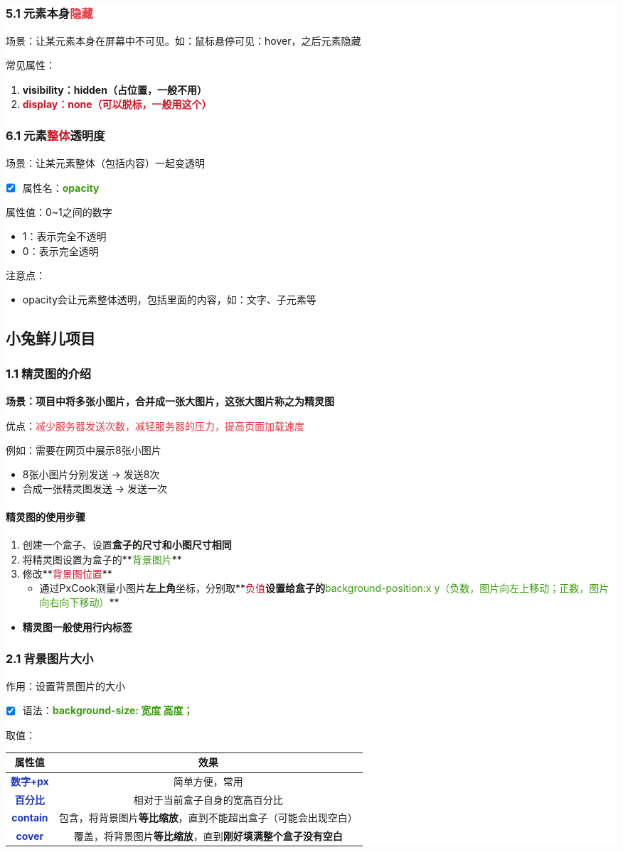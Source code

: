 
### 5.1 元素本身<font style="color:#E8323C;">隐藏</font>
场景：让某元素本身在屏幕中不可见。如：鼠标悬停可见：hover，之后元素隐藏

常见属性：

1. **visibility：hidden（占位置，一般不用）**
2. **<font style="color:#CF1322;">display：none（可以脱标，一般用这个）</font>**

### 6.1 元素<font style="color:#CF1322;">整体</font>透明度
场景：让某元素整体（包括内容）一起变透明

- [x] 属性名：**<font style="color:#389E0D;">opacity</font>**

属性值：0~1之间的数字

+ 1：表示完全不透明
+ 0：表示完全透明

注意点：

+ opacity会让元素整体透明，包括里面的内容，如：文字、子元素等

## 小兔鲜儿项目
### 1.1 精灵图的介绍
**场景：项目中将多张小图片，合并成一张大图片，这张大图片称之为精灵图**

优点：<font style="color:#E8323C;">减少服务器发送次数，减轻服务器的压力，提高页面加载速度</font>

例如：需要在网页中展示8张小图片

+ 8张小图片分别发送  →  发送8次
+ 合成一张精灵图发送  →  发送一次

#### 精灵图的使用步骤
1. 创建一个盒子、设置**盒子的尺寸和小图尺寸相同**
2. 将精灵图设置为盒子的**<font style="color:#389E0D;">背景图片</font>**
3. 修改**<font style="color:#CF1322;">背景图位置</font>**
    - 通过PxCook测量小图片**左上角**坐标，分别取**<font style="color:#CF1322;">负值</font>**设置给盒子的**<font style="color:#389E0D;">background-position:x y（负数，图片向左上移动；正数，图片向右向下移动）</font>**
+ **精灵图一般使用行内标签**

### 2.1 背景图片大小
作用：设置背景图片的大小

- [x] 语法：**<font style="color:#389E0D;">background-size: 宽度 高度；</font>**

取值：

| **属性值** | **效果** |
| :---: | :---: |
| **<font style="color:#1D39C4;">数字+px</font>** | 简单方便，常用 |
| **<font style="color:#1D39C4;">百分比</font>** | 相对于当前盒子自身的宽高百分比 |
| **<font style="color:#1D39C4;">contain</font>** | 包含，将背景图片**等比缩放**，直到不能超出盒子（可能会出现空白） |
| **<font style="color:#1D39C4;">cover</font>** | 覆盖，将背景图片**等比缩放**，直到**刚好填满整个盒子没有空白** |
